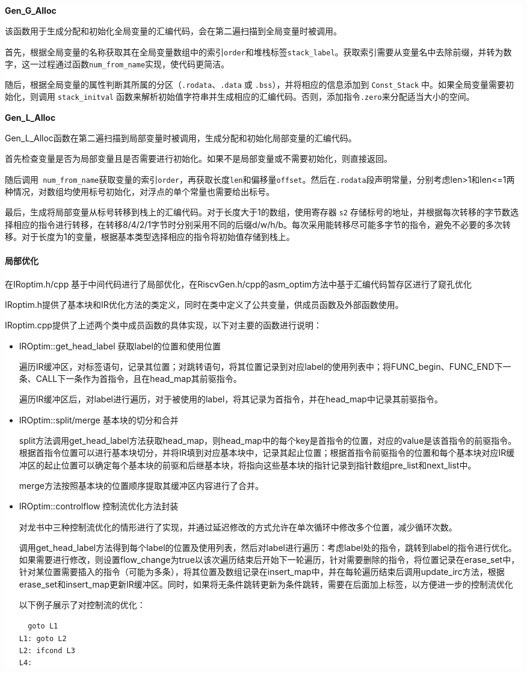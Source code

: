 **Gen_G_Alloc**

该函数用于生成分配和初始化全局变量的汇编代码，会在第二遍扫描到全局变量时被调用。

首先，根据全局变量的名称获取其在全局变量数组中的索引`order`和堆栈标签`stack_label`。获取索引需要从变量名中去除前缀，并转为数字，这一过程通过函数`num_from_name`实现，使代码更简洁。

随后，根据全局变量的属性判断其所属的分区（`.rodata`、`.data` 或 `.bss`），并将相应的信息添加到 `Const_Stack` 中。如果全局变量需要初始化，则调用 `stack_initval` 函数来解析初始值字符串并生成相应的汇编代码。否则，添加指令`.zero`来分配适当大小的空间。

**Gen_L_Alloc**

Gen_L_Alloc函数在第二遍扫描到局部变量时被调用，生成分配和初始化局部变量的汇编代码。

首先检查变量是否为局部变量且是否需要进行初始化。如果不是局部变量或不需要初始化，则直接返回。

随后调用` num_from_name`获取变量的索引`order`，再获取长度`len`和偏移量`offset`。然后在`.rodata`段声明常量，分别考虑len>1和len<=1两种情况，对数组均使用标号初始化，对浮点的单个常量也需要给出标号。

最后，生成将局部变量从标号转移到栈上的汇编代码。对于长度大于1的数组，使用寄存器 `s2` 存储标号的地址，并根据每次转移的字节数选择相应的指令进行转移，在转移8/4/2/1字节时分别采用不同的后缀d/w/h/b。每次采用能转移尽可能多字节的指令，避免不必要的多次转移。对于长度为1的变量，根据基本类型选择相应的指令将初始值存储到栈上。



#### 局部优化

在IRoptim.h/cpp 基于中间代码进行了局部优化，在RiscvGen.h/cpp的asm_optim方法中基于汇编代码暂存区进行了窥孔优化

IRoptim.h提供了基本块和IR优化方法的类定义，同时在类中定义了公共变量，供成员函数及外部函数使用。

IRoptim.cpp提供了上述两个类中成员函数的具体实现，以下对主要的函数进行说明：

+ IROptim::get_head_label 获取label的位置和使用位置

  遍历IR缓冲区，对标签语句，记录其位置；对跳转语句，将其位置记录到对应label的使用列表中；将FUNC_begin、FUNC_END下一条、CALL下一条作为首指令，且在head_map其前驱指令。

  遍历IR缓冲区后，对label进行遍历，对于被使用的label，将其记录为首指令，并在head_map中记录其前驱指令。

+ IROptim::split/merge 基本块的切分和合并

  split方法调用get_head_label方法获取head_map，则head_map中的每个key是首指令的位置，对应的value是该首指令的前驱指令。根据首指令位置可以进行基本块切分，并将IR填到对应基本块中，记录其起止位置；根据首指令前驱指令的位置和每个基本块对应IR缓冲区的起止位置可以确定每个基本块的前驱和后继基本块，将指向这些基本块的指针记录到指针数组pre_list和next_list中。

  merge方法按照基本块的位置顺序提取其缓冲区内容进行了合并。

+ IROptim::controlflow 控制流优化方法封装

  对龙书中三种控制流优化的情形进行了实现，并通过延迟修改的方式允许在单次循环中修改多个位置，减少循环次数。

  调用get_head_label方法得到每个label的位置及使用列表，然后对label进行遍历：考虑label处的指令，跳转到label的指令进行优化。如果需要进行修改，则设置flow_change为true以该次遍历结束后开始下一轮遍历，针对需要删除的指令，将位置记录在erase_set中，针对某位置需要插入的指令（可能为多条），将其位置及数组记录在insert_map中，并在每轮遍历结束后调用update_irc方法，根据erase_set和insert_map更新IR缓冲区。同时，如果将无条件跳转更新为条件跳转，需要在后面加上标签，以方便进一步的控制流优化

  以下例子展示了对控制流的优化：

  ```txt
  	goto L1
  L1: goto L2
  L2: ifcond L3
  L4:
  ```

